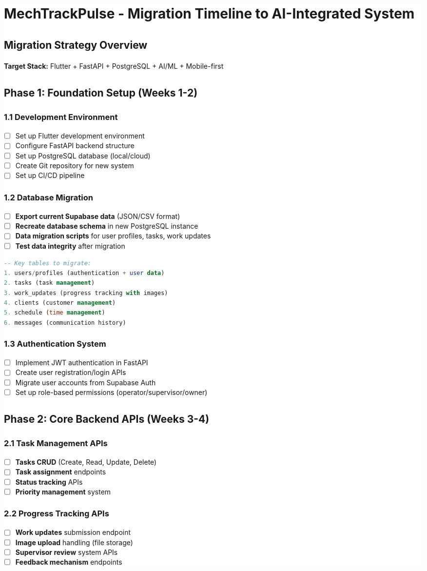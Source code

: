 # MechTrackPulse - Migration Timeline to AI-Integrated System

## Migration Strategy Overview
**Target Stack:** Flutter + FastAPI + PostgreSQL + AI/ML + Mobile-first

## Phase 1: Foundation Setup (Weeks 1-2)
### 1.1 Development Environment
- [ ] Set up Flutter development environment
- [ ] Configure FastAPI backend structure
- [ ] Set up PostgreSQL database (local/cloud)
- [ ] Create Git repository for new system
- [ ] Set up CI/CD pipeline

### 1.2 Database Migration
- [ ] **Export current Supabase data** (JSON/CSV format)
- [ ] **Recreate database schema** in new PostgreSQL instance
- [ ] **Data migration scripts** for user profiles, tasks, work updates
- [ ] **Test data integrity** after migration

```sql
-- Key tables to migrate:
1. users/profiles (authentication + user data)
2. tasks (task management)
3. work_updates (progress tracking with images)
4. clients (customer management)
5. schedule (time management)
6. messages (communication history)
```

### 1.3 Authentication System
- [ ] Implement JWT authentication in FastAPI
- [ ] Create user registration/login APIs
- [ ] Migrate user accounts from Supabase Auth
- [ ] Set up role-based permissions (operator/supervisor/owner)

## Phase 2: Core Backend APIs (Weeks 3-4)
### 2.1 Task Management APIs
- [ ] **Tasks CRUD** (Create, Read, Update, Delete)
- [ ] **Task assignment** endpoints
- [ ] **Status tracking** APIs
- [ ] **Priority management** system

### 2.2 Progress Tracking APIs
- [ ] **Work updates** submission endpoint
- [ ] **Image upload** handling (file storage)
- [ ] **Supervisor review** system APIs
- [ ] **Feedback mechanism** endpoints
